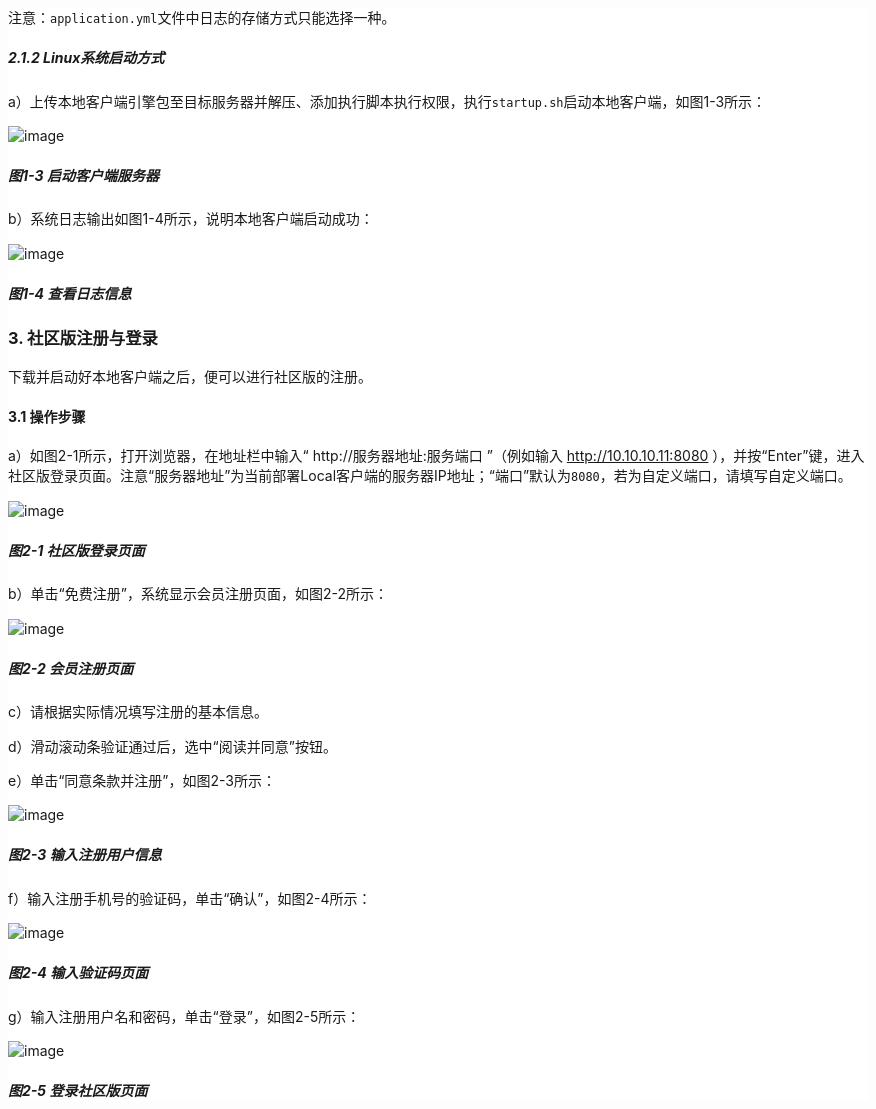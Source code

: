 注意：` application.yml `文件中日志的存储方式只能选择一种。

##### 2.1.2 Linux系统启动方式

a）上传本地客户端引擎包至目标服务器并解压、添加执行脚本执行权限，执行` startup.sh `启动本地客户端，如图1-3所示：

![image](https://user-images.githubusercontent.com/79617492/174986421-5c40c7f4-216c-463f-bcc4-863482f72a54.png)

##### 图1-3 启动客户端服务器
 
b）系统日志输出如图1-4所示，说明本地客户端启动成功：

![image](https://user-images.githubusercontent.com/79617492/174986430-24b3928c-0495-4718-a60e-16dde79d1600.png)

##### 图1-4 查看日志信息
 
### 3. 社区版注册与登录

下载并启动好本地客户端之后，便可以进行社区版的注册。

#### 3.1 操作步骤

a）如图2-1所示，打开浏览器，在地址栏中输入“ http://服务器地址:服务端口 ”（例如输入 http://10.10.10.11:8080 ），并按“Enter”键，进入社区版登录页面。注意“服务器地址”为当前部署Local客户端的服务器IP地址；“端口”默认为` 8080 `，若为自定义端口，请填写自定义端口。

![image](https://user-images.githubusercontent.com/79617492/174987374-f410880f-662f-472b-88d3-74f2431e9767.png)

##### 图2-1 社区版登录页面
 
b）单击“免费注册”，系统显示会员注册页面，如图2-2所示：

![image](https://user-images.githubusercontent.com/79617492/174987668-b88f46be-e0c5-421a-a3f0-4fde89913bf4.png)

##### 图2-2 会员注册页面
 
c）请根据实际情况填写注册的基本信息。

d）滑动滚动条验证通过后，选中“阅读并同意”按钮。

e）单击“同意条款并注册”，如图2-3所示：

![image](https://user-images.githubusercontent.com/79617492/174987696-22e7088e-8f7f-4292-a384-38bbb378225f.png)

##### 图2-3 输入注册用户信息
 
f）输入注册手机号的验证码，单击“确认”，如图2-4所示：

![image](https://user-images.githubusercontent.com/79617492/174987727-9942ffbf-f718-46bc-8363-648c93e6f02a.png)

##### 图2-4 输入验证码页面
 
g）输入注册用户名和密码，单击“登录”，如图2-5所示：

![image](https://user-images.githubusercontent.com/79617492/174987793-2b399094-d655-4858-8fc7-478c92ef39fe.png)

##### 图2-5 登录社区版页面
 